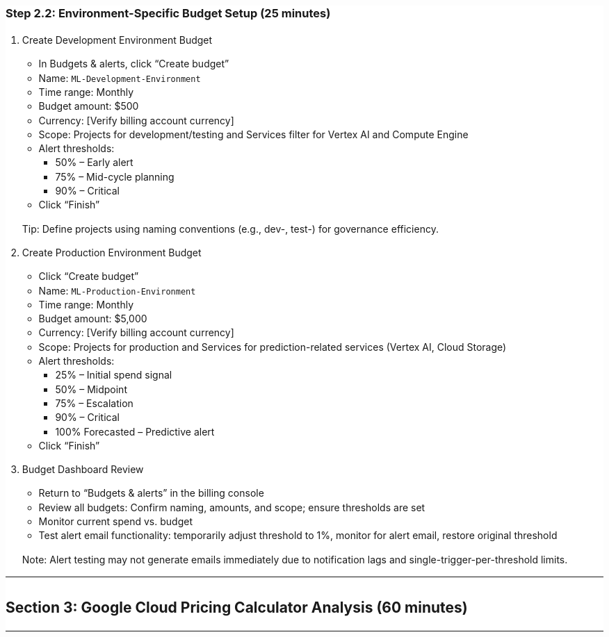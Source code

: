 
### Step 2.2: Environment-Specific Budget Setup (25 minutes)

1. Create Development Environment Budget

   - In Budgets & alerts, click “Create budget”
   - Name: `ML-Development-Environment`
   - Time range: Monthly
   - Budget amount: $500
   - Currency: [Verify billing account currency]
   - Scope: Projects for development/testing and Services filter for Vertex AI and Compute Engine
   - Alert thresholds:
     - 50% – Early alert
     - 75% – Mid-cycle planning
     - 90% – Critical
   - Click “Finish”

   Tip: Define projects using naming conventions (e.g., dev-, test-) for governance efficiency.

2. Create Production Environment Budget

   - Click “Create budget”
   - Name: `ML-Production-Environment`
   - Time range: Monthly
   - Budget amount: $5,000
   - Currency: [Verify billing account currency]
   - Scope: Projects for production and Services for prediction-related services (Vertex AI, Cloud Storage)
   - Alert thresholds:
     - 25% – Initial spend signal
     - 50% – Midpoint
     - 75% – Escalation
     - 90% – Critical
     - 100% Forecasted – Predictive alert
   - Click “Finish”

3. Budget Dashboard Review

   - Return to “Budgets & alerts” in the billing console
   - Review all budgets: Confirm naming, amounts, and scope; ensure thresholds are set
   - Monitor current spend vs. budget
   - Test alert email functionality: temporarily adjust threshold to 1%, monitor for alert email, restore original threshold

   Note: Alert testing may not generate emails immediately due to notification lags and single-trigger-per-threshold limits.


---

## Section 3: Google Cloud Pricing Calculator Analysis (60 minutes)

---
